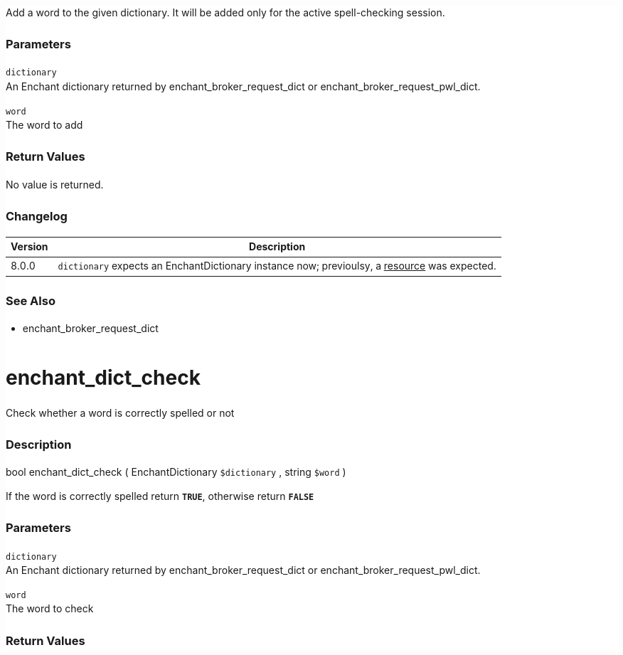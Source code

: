 Add a word to the given dictionary. It will be added only for the active
spell-checking session.

### Parameters

`dictionary`  
An Enchant dictionary returned by <span
class="function">enchant\_broker\_request\_dict</span> or <span
class="function">enchant\_broker\_request\_pwl\_dict</span>.

`word`  
The word to add

### Return Values

No value is returned.

### Changelog

| Version | Description                                                                                                                                                                          |
|---------|--------------------------------------------------------------------------------------------------------------------------------------------------------------------------------------|
| 8.0.0   | `dictionary` expects an <span class="classname">EnchantDictionary</span> instance now; previoulsy, a <a href="/language/types/resource.html" class="link">resource</a> was expected. |

### See Also

-   <span class="function">enchant\_broker\_request\_dict</span>

enchant\_dict\_check
====================

Check whether a word is correctly spelled or not

### Description

<span class="type">bool</span> <span
class="methodname">enchant\_dict\_check</span> ( <span
class="methodparam"><span class="type">EnchantDictionary</span>
`$dictionary`</span> , <span class="methodparam"><span
class="type">string</span> `$word`</span> )

If the word is correctly spelled return **`TRUE`**, otherwise return
**`FALSE`**

### Parameters

`dictionary`  
An Enchant dictionary returned by <span
class="function">enchant\_broker\_request\_dict</span> or <span
class="function">enchant\_broker\_request\_pwl\_dict</span>.

`word`  
The word to check

### Return Values
